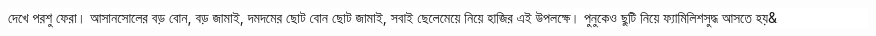 &#x9A6;&#x9C7;&#x996;&#x9C7; &#x9AA;&#x9B0;&#x9B6;&#x9C1; &#x9AB;&#x9C7;&#x9B0;&#x9BE;&#x964; &#x986;&#x9B8;&#x9BE;&#x9A8;&#x9B8;&#x9CB;&#x9B2;&#x9C7;&#x9B0; &#x9AC;&#x9DC; &#x9AC;&#x9CB;&#x9A8;, &#x9AC;&#x9DC; &#x99C;&#x9BE;&#x9AE;&#x9BE;&#x987;, &#x9A6;&#x9AE;&#x9A6;&#x9AE;&#x9C7;&#x9B0; &#x99B;&#x9CB;&#x99F; &#x9AC;&#x9CB;&#x9A8; &#x99B;&#x9CB;&#x99F; &#x99C;&#x9BE;&#x9AE;&#x9BE;&#x987;, &#x9B8;&#x9AC;&#x9BE;&#x987; &#x99B;&#x9C7;&#x9B2;&#x9C7;&#x9AE;&#x9C7;&#x9DF;&#x9C7; &#x9A8;&#x9BF;&#x9DF;&#x9C7; &#x9B9;&#x9BE;&#x99C;&#x9BF;&#x9B0; &#x98F;&#x987; &#x989;&#x9AA;&#x9B2;&#x995;&#x9CD;&#x9B7;&#x9C7;&#x964; &#x9AA;&#x9C1;&#x9A8;&#x9C1;&#x995;&#x9C7;&#x993; &#x99B;&#x9C1;&#x99F;&#x9BF; &#x9A8;&#x9BF;&#x9DF;&#x9C7; &#x9AB;&#x9CD;&#x9AF;&#x9BE;&#x9AE;&#x9BF;&#x9B2;&#x9BF;&#x9B6;&#x9B8;&#x9C1;&#x9A6;&#x9CD;&#x9A7; &#x986;&#x9B8;&#x9A4;&#x9C7; &#x9B9;&#x9DF;&